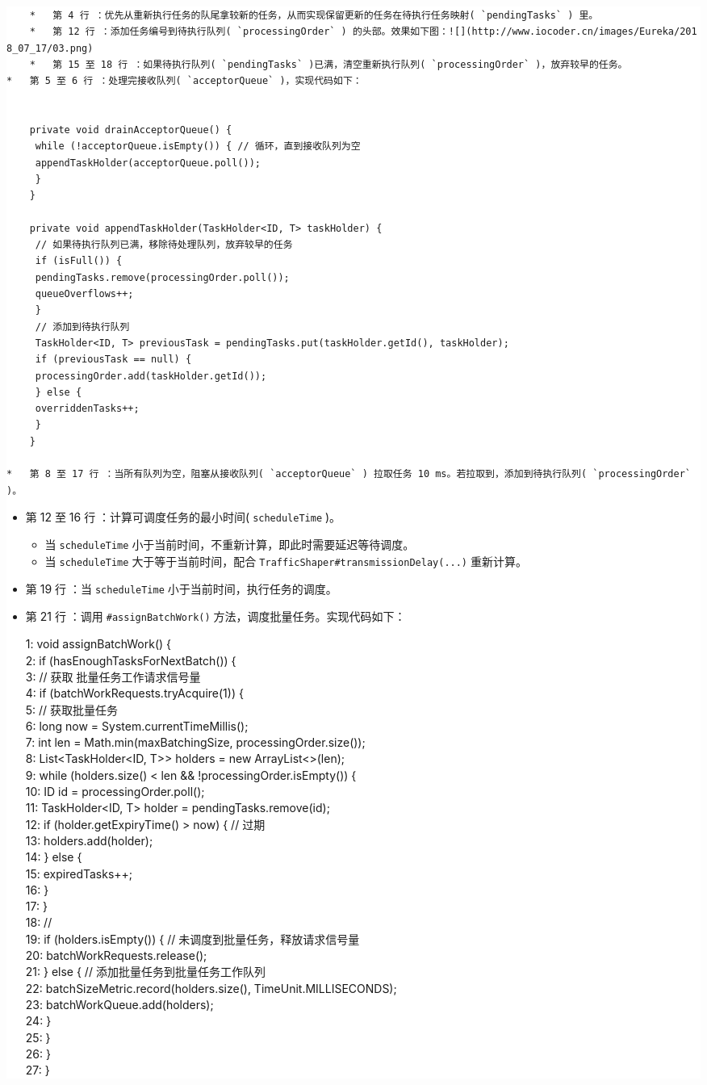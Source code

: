         *   第 4 行 ：优先从重新执行任务的队尾拿较新的任务，从而实现保留更新的任务在待执行任务映射( `pendingTasks` ) 里。
        *   第 12 行 ：添加任务编号到待执行队列( `processingOrder` ) 的头部。效果如下图：![](http://www.iocoder.cn/images/Eureka/2018_07_17/03.png)
        *   第 15 至 18 行 ：如果待执行队列( `pendingTasks` )已满，清空重新执行队列( `processingOrder` )，放弃较早的任务。
    *   第 5 至 6 行 ：处理完接收队列( `acceptorQueue` )，实现代码如下：
      
  
        private void drainAcceptorQueue() {  
         while (!acceptorQueue.isEmpty()) { // 循环，直到接收队列为空  
         appendTaskHolder(acceptorQueue.poll());  
         }  
        }  
          
        private void appendTaskHolder(TaskHolder<ID, T> taskHolder) {  
         // 如果待执行队列已满，移除待处理队列，放弃较早的任务  
         if (isFull()) {  
         pendingTasks.remove(processingOrder.poll());  
         queueOverflows++;  
         }  
         // 添加到待执行队列  
         TaskHolder<ID, T> previousTask = pendingTasks.put(taskHolder.getId(), taskHolder);  
         if (previousTask == null) {  
         processingOrder.add(taskHolder.getId());  
         } else {  
         overriddenTasks++;  
         }  
        }  
        
    *   第 8 至 17 行 ：当所有队列为空，阻塞从接收队列( `acceptorQueue` ) 拉取任务 10 ms。若拉取到，添加到待执行队列( `processingOrder` )。
        
*   第 12 至 16 行 ：计算可调度任务的最小时间( `scheduleTime` )。
    
    *   当 `scheduleTime` 小于当前时间，不重新计算，即此时需要延迟等待调度。
    *   当 `scheduleTime` 大于等于当前时间，配合 `TrafficShaper#transmissionDelay(...)` 重新计算。
*   第 19 行 ：当 `scheduleTime` 小于当前时间，执行任务的调度。
*   第 21 行 ：调用 `#assignBatchWork()` 方法，调度批量任务。实现代码如下：
   
 
     1: void assignBatchWork() {  
     2:     if (hasEnoughTasksForNextBatch()) {  
     3:         // 获取 批量任务工作请求信号量  
     4:         if (batchWorkRequests.tryAcquire(1)) {  
     5:             // 获取批量任务  
     6:             long now = System.currentTimeMillis();  
     7:             int len = Math.min(maxBatchingSize, processingOrder.size());  
     8:             List<TaskHolder<ID, T>> holders = new ArrayList<>(len);  
     9:             while (holders.size() < len && !processingOrder.isEmpty()) {  
    10:                 ID id = processingOrder.poll();  
    11:                 TaskHolder<ID, T> holder = pendingTasks.remove(id);  
    12:                 if (holder.getExpiryTime() > now) { // 过期  
    13:                     holders.add(holder);  
    14:                 } else {  
    15:                     expiredTasks++;  
    16:                 }  
    17:             }  
    18:             //  
    19:             if (holders.isEmpty()) { // 未调度到批量任务，释放请求信号量  
    20:                 batchWorkRequests.release();  
    21:             } else { // 添加批量任务到批量任务工作队列  
    22:                 batchSizeMetric.record(holders.size(), TimeUnit.MILLISECONDS);  
    23:                 batchWorkQueue.add(holders);  
    24:             }  
    25:         }  
    26:     }  
    27: }  
    